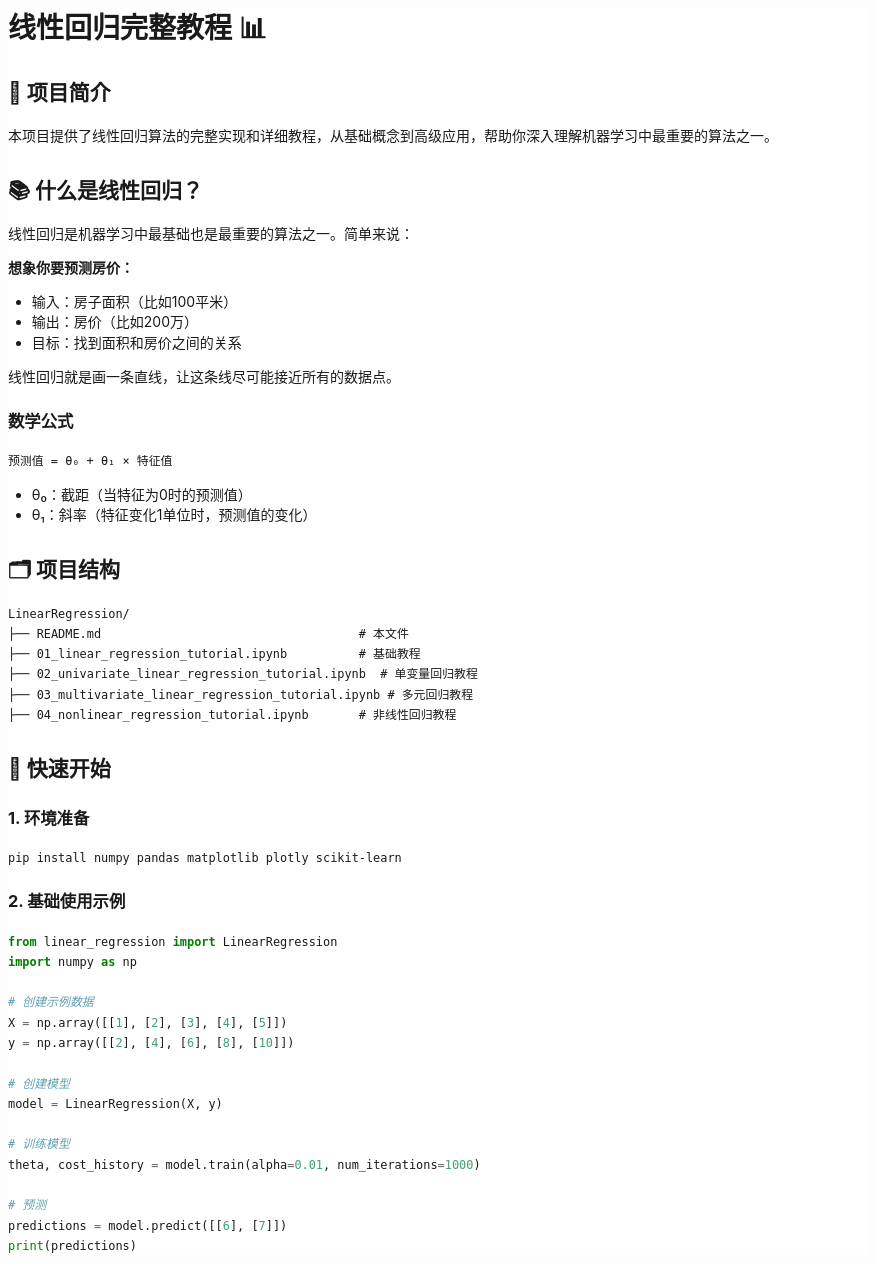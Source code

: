 # 线性回归完整教程 📊

## 🎯 项目简介

本项目提供了线性回归算法的完整实现和详细教程，从基础概念到高级应用，帮助你深入理解机器学习中最重要的算法之一。

## 📚 什么是线性回归？

线性回归是机器学习中最基础也是最重要的算法之一。简单来说：

**想象你要预测房价：**
- 输入：房子面积（比如100平米）
- 输出：房价（比如200万）
- 目标：找到面积和房价之间的关系

线性回归就是画一条直线，让这条线尽可能接近所有的数据点。

### 数学公式
```
预测值 = θ₀ + θ₁ × 特征值
```
- θ₀：截距（当特征为0时的预测值）
- θ₁：斜率（特征变化1单位时，预测值的变化）

## 🗂️ 项目结构

```
LinearRegression/
├── README.md                                    # 本文件
├── 01_linear_regression_tutorial.ipynb          # 基础教程
├── 02_univariate_linear_regression_tutorial.ipynb  # 单变量回归教程
├── 03_multivariate_linear_regression_tutorial.ipynb # 多元回归教程
├── 04_nonlinear_regression_tutorial.ipynb       # 非线性回归教程
```

## 🚀 快速开始

### 1. 环境准备
```bash
pip install numpy pandas matplotlib plotly scikit-learn
```

### 2. 基础使用示例
```python
from linear_regression import LinearRegression
import numpy as np

# 创建示例数据
X = np.array([[1], [2], [3], [4], [5]])
y = np.array([[2], [4], [6], [8], [10]])

# 创建模型
model = LinearRegression(X, y)

# 训练模型
theta, cost_history = model.train(alpha=0.01, num_iterations=1000)

# 预测
predictions = model.predict([[6], [7]])
print(predictions)
```
